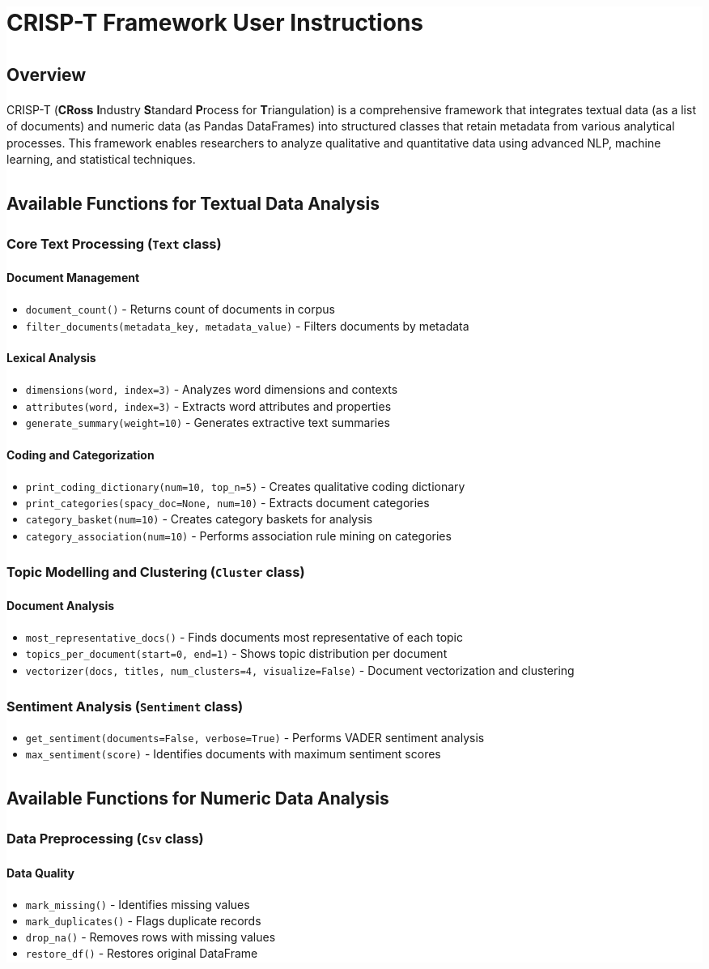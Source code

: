 # CRISP-T Framework User Instructions

## Overview

CRISP-T (**CRoss** **I**ndustry **S**tandard **P**rocess for **T**riangulation) is a comprehensive framework that integrates textual data (as a list of documents) and numeric data (as Pandas DataFrames) into structured classes that retain metadata from various analytical processes. This framework enables researchers to analyze qualitative and quantitative data using advanced NLP, machine learning, and statistical techniques.

## Available Functions for Textual Data Analysis

### Core Text Processing (`Text` class)

#### Document Management
- `document_count()` - Returns count of documents in corpus
- `filter_documents(metadata_key, metadata_value)` - Filters documents by metadata

#### Lexical Analysis
- `dimensions(word, index=3)` - Analyzes word dimensions and contexts
- `attributes(word, index=3)` - Extracts word attributes and properties
- `generate_summary(weight=10)` - Generates extractive text summaries

#### Coding and Categorization
- `print_coding_dictionary(num=10, top_n=5)` - Creates qualitative coding dictionary
- `print_categories(spacy_doc=None, num=10)` - Extracts document categories
- `category_basket(num=10)` - Creates category baskets for analysis
- `category_association(num=10)` - Performs association rule mining on categories

### Topic Modelling and Clustering (`Cluster` class)

#### Document Analysis
- `most_representative_docs()` - Finds documents most representative of each topic
- `topics_per_document(start=0, end=1)` - Shows topic distribution per document
- `vectorizer(docs, titles, num_clusters=4, visualize=False)` - Document vectorization and clustering

### Sentiment Analysis (`Sentiment` class)

- `get_sentiment(documents=False, verbose=True)` - Performs VADER sentiment analysis
- `max_sentiment(score)` - Identifies documents with maximum sentiment scores

## Available Functions for Numeric Data Analysis

### Data Preprocessing (`Csv` class)

#### Data Quality
- `mark_missing()` - Identifies missing values
- `mark_duplicates()` - Flags duplicate records
- `drop_na()` - Removes rows with missing values
- `restore_df()` - Restores original DataFrame

